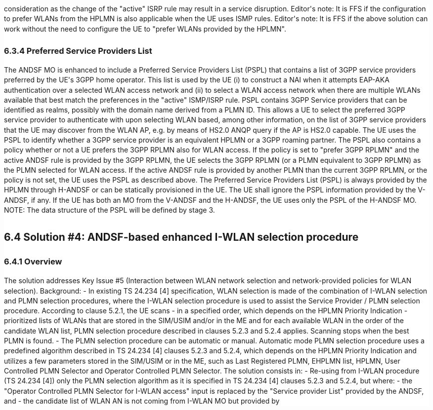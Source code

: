 consideration as the change of the \"active\" ISRP rule may result in a
service disruption.
Editor\'s note: It is FFS if the configuration to prefer WLANs from the HPLMN
is also applicable when the UE uses ISMP rules.
Editor\'s note: It is FFS if the above solution can work without the need to
configure the UE to \"prefer WLANs provided by the HPLMN\".
### 6.3.4 Preferred Service Providers List
The ANDSF MO is enhanced to include a Preferred Service Providers List (PSPL)
that contains a list of 3GPP service providers preferred by the UE\'s 3GPP
home operator. This list is used by the UE (i) to construct a NAI when it
attempts EAP-AKA authentication over a selected WLAN access network and (ii)
to select a WLAN access network when there are multiple WLANs available that
best match the preferences in the \"active\" ISMP/ISRP rule.
PSPL contains 3GPP Service providers that can be identified as realms,
possibly with the domain name derived from a PLMN ID. This allows a UE to
select the preferred 3GPP service provider to authenticate with upon selecting
WLAN based, among other information, on the list of 3GPP service providers
that the UE may discover from the WLAN AP, e.g. by means of HS2.0 ANQP query
if the AP is HS2.0 capable.
The UE uses the PSPL to identify whether a 3GPP service provider is an
equivalent HPLMN or a 3GPP roaming partner.
The PSPL also contains a policy whether or not a UE prefers the 3GPP RPLMN
also for WLAN access. If the policy is set to \"prefer 3GPP RPLMN\" and the
active ANDSF rule is provided by the 3GPP RPLMN, the UE selects the 3GPP RPLMN
(or a PLMN equivalent to 3GPP RPLMN) as the PLMN selected for WLAN access. If
the active ANDSF rule is provided by another PLMN than the current 3GPP RPLMN,
or the policy is not set, the UE uses the PSPL as described above.
The Preferred Service Providers List (PSPL) is always provided by the HPLMN
through H-ANDSF or can be statically provisioned in the UE. The UE shall
ignore the PSPL information provided by the V-ANDSF, if any. If the UE has
both an MO from the V-ANDSF and the H-ANDSF, the UE uses only the PSPL of the
H-ANDSF MO.
NOTE: The data structure of the PSPL will be defined by stage 3.
## 6.4 Solution #4: ANDSF-based enhanced I-WLAN selection procedure
### 6.4.1 Overview
The solution addresses Key Issue #5 (Interaction between WLAN network
selection and network-provided policies for WLAN selection).
Background:
\- In existing TS 24.234 [4] specification, WLAN selection is made of the
combination of I-WLAN selection and PLMN selection procedures, where the
I-WLAN selection procedure is used to assist the Service Provider / PLMN
selection procedure. According to clause 5.2.1, the UE scans - in a specified
order, which depends on the HPLMN Priority Indication - prioritized lists of
WLANs that are stored in the SIM/USIM and/or in the ME and for each available
WLAN in the order of the candidate WLAN list, PLMN selection procedure
described in clauses 5.2.3 and 5.2.4 applies. Scanning stops when the best
PLMN is found.
\- The PLMN selection procedure can be automatic or manual. Automatic mode
PLMN selection procedure uses a predefined algorithm described in TS 24.234
[4] clauses 5.2.3 and 5.2.4, which depends on the HPLMN Priority Indication
and utilizes a few parameters stored in the SIM/USIM or in the ME, such as
Last Registered PLMN, EHPLMN list, HPLMN, User Controlled PLMN Selector and
Operator Controlled PLMN Selector.
The solution consists in:
\- Re-using from I-WLAN procedure (TS 24.234 [4]) only the PLMN selection
algorithm as it is specified in TS 24.234 [4] clauses 5.2.3 and 5.2.4, but
where:
\- the \"Operator Controlled PLMN Selector for I-WLAN access\" input is
replaced by the \"Service provider List\" provided by the ANDSF, and
\- the candidate list of WLAN AN is not coming from I-WLAN MO but provided by